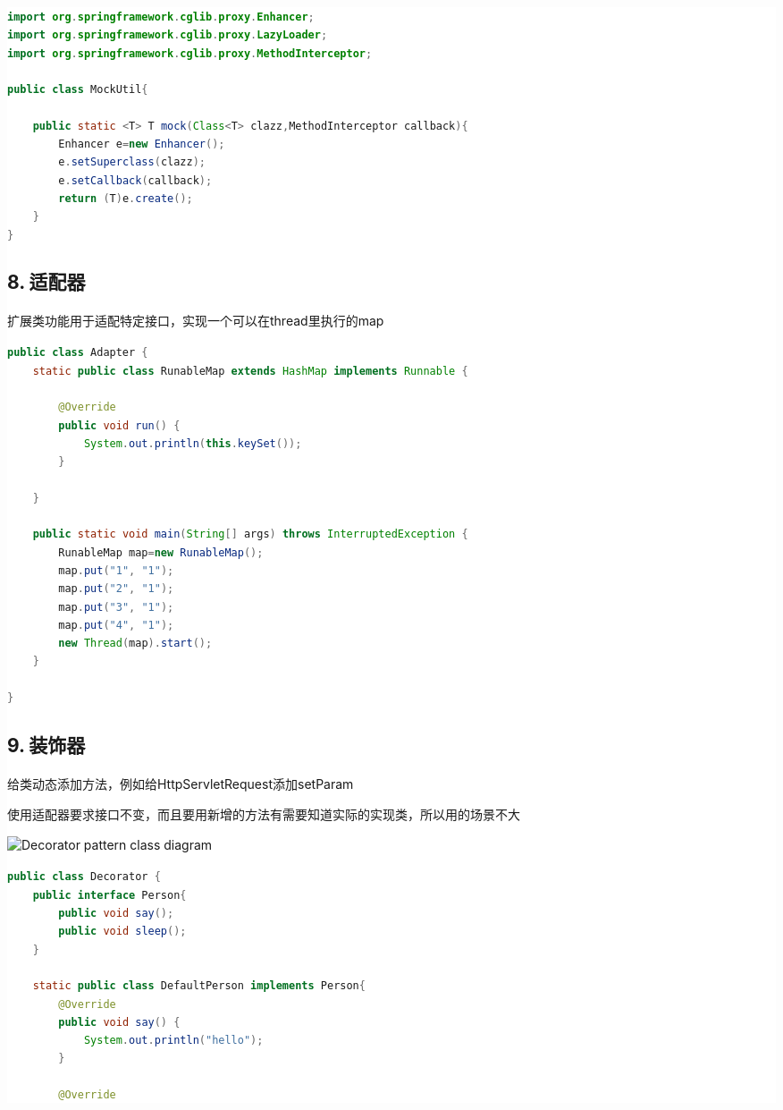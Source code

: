 ```java
import org.springframework.cglib.proxy.Enhancer;
import org.springframework.cglib.proxy.LazyLoader;
import org.springframework.cglib.proxy.MethodInterceptor;

public class MockUtil{

	public static <T> T mock(Class<T> clazz,MethodInterceptor callback){
		Enhancer e=new Enhancer();
		e.setSuperclass(clazz);
		e.setCallback(callback);
		return (T)e.create();
	}	
}
```

## 8. 适配器

扩展类功能用于适配特定接口，实现一个可以在thread里执行的map

```java
public class Adapter {
	static public class RunableMap extends HashMap implements Runnable {

		@Override
		public void run() {
			System.out.println(this.keySet());
		}		
		
	}
	
	public static void main(String[] args) throws InterruptedException {
		RunableMap map=new RunableMap();
		map.put("1", "1");
		map.put("2", "1");
		map.put("3", "1");
		map.put("4", "1");
		new Thread(map).start();
	}

}
```

## 9. 装饰器

给类动态添加方法，例如给HttpServletRequest添加setParam

使用适配器要求接口不变，而且要用新增的方法有需要知道实际的实现类，所以用的场景不大

![Decorator pattern class diagram](/blog/images/DecoratorPattern.png) 

```java
public class Decorator {
	public interface Person{
		public void say();
		public void sleep();
	}
	
	static public class DefaultPerson implements Person{
		@Override
		public void say() {
			System.out.println("hello");
		}

		@Override
```